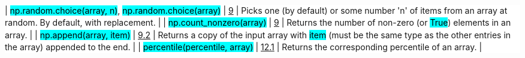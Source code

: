 | <mark style="background-color:aqua;">np.random.choice(array, n)</mark>, <mark style="background-color:aqua;">np.random.choice(array)</mark>    								| [9](https://umass-data-science.github.io/CS108website/textbook/09/randomness/)	  				| Picks one (by default) or some number 'n' of items from an array at random. By default, with replacement.																																											|
| <mark style="background-color:aqua;">np.count_nonzero(array)</mark>    																	| [9](https://umass-data-science.github.io/CS108website/textbook/09/randomness/)	  				| Returns the number of non-zero (or <mark style="background-color:aqua;">True</mark>) elements in an array.																																											|
| <mark style="background-color:aqua;">np.append(array, item)</mark>    																	| [9.2](https://umass-data-science.github.io/CS108website/textbook/09/2/iteration/)	  			| Returns a copy of the input array with <mark style="background-color:aqua;">item</mark> (must be the same type as the other entries in the array) appended to the end.																																			|
| <mark style="background-color:aqua;">percentile(percentile, array)</mark>    																	| [12.1](https://umass-data-science.github.io/CS108website/textbook/12/1/ab-testing/)	  			| Returns the corresponding percentile of an array.																																																		|

